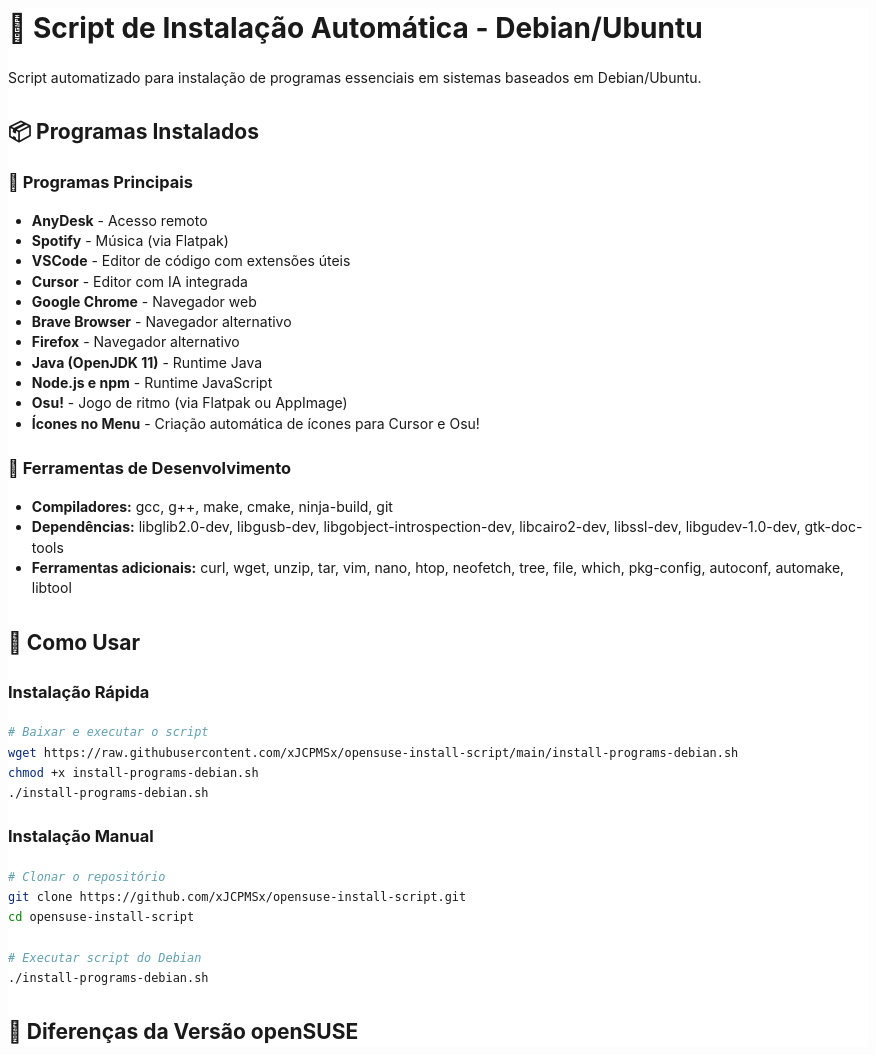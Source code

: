 # 🐧 Script de Instalação Automática - Debian/Ubuntu

Script automatizado para instalação de programas essenciais em sistemas baseados em Debian/Ubuntu.

## 📦 **Programas Instalados**

### 🎯 **Programas Principais**
- **AnyDesk** - Acesso remoto
- **Spotify** - Música (via Flatpak)
- **VSCode** - Editor de código com extensões úteis
- **Cursor** - Editor com IA integrada
- **Google Chrome** - Navegador web
- **Brave Browser** - Navegador alternativo
- **Firefox** - Navegador alternativo
- **Java (OpenJDK 11)** - Runtime Java
- **Node.js e npm** - Runtime JavaScript
- **Osu!** - Jogo de ritmo (via Flatpak ou AppImage)
- **Ícones no Menu** - Criação automática de ícones para Cursor e Osu!

### 🔧 **Ferramentas de Desenvolvimento**
- **Compiladores:** gcc, g++, make, cmake, ninja-build, git
- **Dependências:** libglib2.0-dev, libgusb-dev, libgobject-introspection-dev, libcairo2-dev, libssl-dev, libgudev-1.0-dev, gtk-doc-tools
- **Ferramentas adicionais:** curl, wget, unzip, tar, vim, nano, htop, neofetch, tree, file, which, pkg-config, autoconf, automake, libtool

## 🚀 **Como Usar**

### **Instalação Rápida**
```bash
# Baixar e executar o script
wget https://raw.githubusercontent.com/xJCPMSx/opensuse-install-script/main/install-programs-debian.sh
chmod +x install-programs-debian.sh
./install-programs-debian.sh
```

### **Instalação Manual**
```bash
# Clonar o repositório
git clone https://github.com/xJCPMSx/opensuse-install-script.git
cd opensuse-install-script

# Executar script do Debian
./install-programs-debian.sh
```

## 🔧 **Diferenças da Versão openSUSE**
